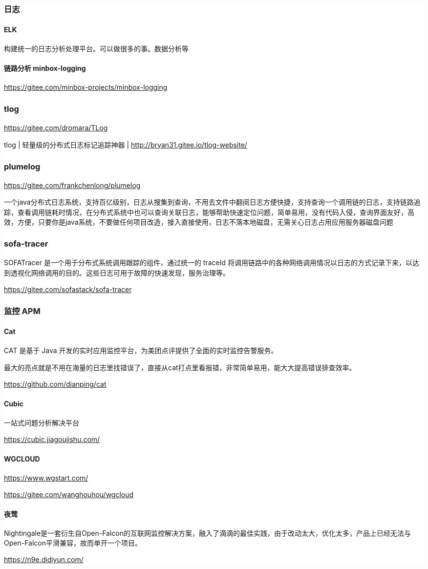 ### 日志

#### ELK

构建统一的日志分析处理平台。可以做很多的事。数据分析等

#### 链路分析 minbox-logging

https://gitee.com/minbox-projects/minbox-logging

### tlog

https://gitee.com/dromara/TLog

tlog | 轻量级的分布式日志标记追踪神器 | http://bryan31.gitee.io/tlog-website/

### plumelog

https://gitee.com/frankchenlong/plumelog

一个java分布式日志系统，支持百亿级别，日志从搜集到查询，不用去文件中翻阅日志方便快捷，支持查询一个调用链的日志，支持链路追踪，查看调用链耗时情况，在分布式系统中也可以查询关联日志，能够帮助快速定位问题，简单易用，没有代码入侵，查询界面友好，高效，方便，只要你是java系统，不要做任何项目改造，接入直接使用，日志不落本地磁盘，无需关心日志占用应用服务器磁盘问题

### sofa-tracer

SOFATracer 是一个用于分布式系统调用跟踪的组件，通过统一的 traceId 将调用链路中的各种网络调用情况以日志的方式记录下来，以达到透视化网络调用的目的。这些日志可用于故障的快速发现，服务治理等。

https://gitee.com/sofastack/sofa-tracer

### 监控 APM

#### Cat

CAT 是基于 Java 开发的实时应用监控平台，为美团点评提供了全面的实时监控告警服务。

最大的亮点就是不用在海量的日志里找错误了，直接从cat打点里看报错，非常简单易用，能大大提高错误排查效率。

https://github.com/dianping/cat

#### Cubic

一站式问题分析解决平台

https://cubic.jiagoujishu.com/

#### WGCLOUD

https://www.wgstart.com/

https://gitee.com/wanghouhou/wgcloud

#### 夜莺

Nightingale是一套衍生自Open-Falcon的互联网监控解决方案，融入了滴滴的最佳实践，由于改动太大，优化太多，产品上已经无法与Open-Falcon平滑兼容，故而单开一个项目。

https://n9e.didiyun.com/
